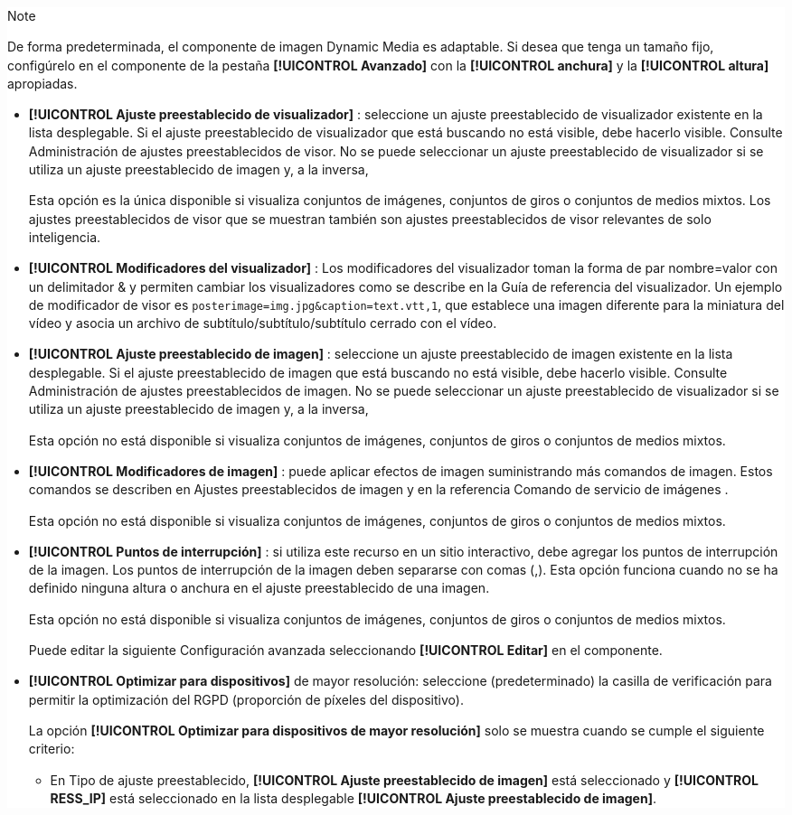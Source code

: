 >[!NOTE]
>
>De forma predeterminada, el componente de imagen Dynamic Media es adaptable. Si desea que tenga un tamaño fijo, configúrelo en el componente de la pestaña **[!UICONTROL Avanzado]** con la **[!UICONTROL anchura]** y la **[!UICONTROL altura]** apropiadas.

* **[!UICONTROL Ajuste preestablecido de visualizador]** : seleccione un ajuste preestablecido de visualizador existente en la lista desplegable. Si el ajuste preestablecido de visualizador que está buscando no está visible, debe hacerlo visible. Consulte Administración de ajustes preestablecidos de visor. No se puede seleccionar un ajuste preestablecido de visualizador si se utiliza un ajuste preestablecido de imagen y, a la inversa,

   Esta opción es la única disponible si visualiza conjuntos de imágenes, conjuntos de giros o conjuntos de medios mixtos. Los ajustes preestablecidos de visor que se muestran también son ajustes preestablecidos de visor relevantes de solo inteligencia.

* **[!UICONTROL Modificadores del visualizador]** : Los modificadores del visualizador toman la forma de par nombre=valor con un delimitador &amp; y permiten cambiar los visualizadores como se describe en la Guía de referencia del visualizador. Un ejemplo de modificador de visor es `posterimage=img.jpg&caption=text.vtt,1`, que establece una imagen diferente para la miniatura del vídeo y asocia un archivo de subtítulo/subtítulo/subtítulo cerrado con el vídeo.

* **[!UICONTROL Ajuste preestablecido de imagen]** : seleccione un ajuste preestablecido de imagen existente en la lista desplegable. Si el ajuste preestablecido de imagen que está buscando no está visible, debe hacerlo visible. Consulte Administración de ajustes preestablecidos de imagen. No se puede seleccionar un ajuste preestablecido de visualizador si se utiliza un ajuste preestablecido de imagen y, a la inversa,

   Esta opción no está disponible si visualiza conjuntos de imágenes, conjuntos de giros o conjuntos de medios mixtos.

* **[!UICONTROL Modificadores de imagen]** : puede aplicar efectos de imagen suministrando más comandos de imagen. Estos comandos se describen en Ajustes preestablecidos de imagen y en la referencia Comando de servicio de imágenes .

   Esta opción no está disponible si visualiza conjuntos de imágenes, conjuntos de giros o conjuntos de medios mixtos.

* **[!UICONTROL Puntos de interrupción]** : si utiliza este recurso en un sitio interactivo, debe agregar los puntos de interrupción de la imagen. Los puntos de interrupción de la imagen deben separarse con comas (,). Esta opción funciona cuando no se ha definido ninguna altura o anchura en el ajuste preestablecido de una imagen.

   Esta opción no está disponible si visualiza conjuntos de imágenes, conjuntos de giros o conjuntos de medios mixtos.

   Puede editar la siguiente Configuración avanzada seleccionando **[!UICONTROL Editar]** en el componente.

* **[!UICONTROL Optimizar para dispositivos]**  de mayor resolución: seleccione (predeterminado) la casilla de verificación para permitir la optimización del RGPD (proporción de píxeles del dispositivo).

   La opción **[!UICONTROL Optimizar para dispositivos de mayor resolución]** solo se muestra cuando se cumple el siguiente criterio:
   * En Tipo de ajuste preestablecido, **[!UICONTROL Ajuste preestablecido de imagen]** está seleccionado y **[!UICONTROL RESS_IP]** está seleccionado en la lista desplegable **[!UICONTROL Ajuste preestablecido de imagen]**.
